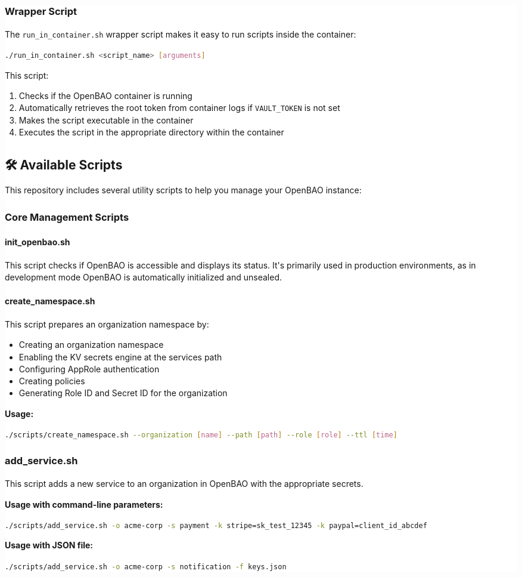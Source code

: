 ### Wrapper Script

The `run_in_container.sh` wrapper script makes it easy to run scripts inside the container:

```bash
./run_in_container.sh <script_name> [arguments]
```

This script:

1. Checks if the OpenBAO container is running
2. Automatically retrieves the root token from container logs if `VAULT_TOKEN` is not set
3. Makes the script executable in the container
4. Executes the script in the appropriate directory within the container

## 🛠️ Available Scripts

This repository includes several utility scripts to help you manage your OpenBAO instance:

### Core Management Scripts

#### init_openbao.sh

This script checks if OpenBAO is accessible and displays its status. It's primarily used in production environments, as in development mode OpenBAO is automatically initialized and unsealed.

#### create_namespace.sh

This script prepares an organization namespace by:

- Creating an organization namespace
- Enabling the KV secrets engine at the services path
- Configuring AppRole authentication
- Creating policies
- Generating Role ID and Secret ID for the organization

**Usage:**

```bash
./scripts/create_namespace.sh --organization [name] --path [path] --role [role] --ttl [time]
```

### add_service.sh

This script adds a new service to an organization in OpenBAO with the appropriate secrets.

**Usage with command-line parameters:**

```bash
./scripts/add_service.sh -o acme-corp -s payment -k stripe=sk_test_12345 -k paypal=client_id_abcdef
```

**Usage with JSON file:**

```bash
./scripts/add_service.sh -o acme-corp -s notification -f keys.json
```

